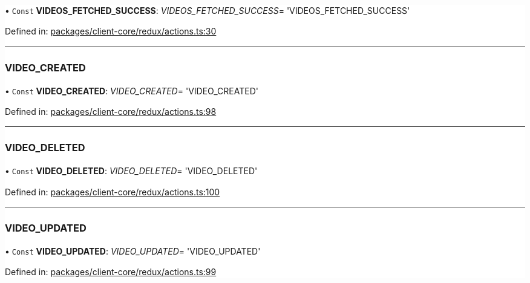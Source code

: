 • `Const` **VIDEOS\_FETCHED\_SUCCESS**: *VIDEOS_FETCHED_SUCCESS*= 'VIDEOS\_FETCHED\_SUCCESS'

Defined in: [packages/client-core/redux/actions.ts:30](https://github.com/xr3ngine/xr3ngine/blob/5a0f83ed8/packages/client-core/redux/actions.ts#L30)

___

### VIDEO\_CREATED

• `Const` **VIDEO\_CREATED**: *VIDEO_CREATED*= 'VIDEO\_CREATED'

Defined in: [packages/client-core/redux/actions.ts:98](https://github.com/xr3ngine/xr3ngine/blob/5a0f83ed8/packages/client-core/redux/actions.ts#L98)

___

### VIDEO\_DELETED

• `Const` **VIDEO\_DELETED**: *VIDEO_DELETED*= 'VIDEO\_DELETED'

Defined in: [packages/client-core/redux/actions.ts:100](https://github.com/xr3ngine/xr3ngine/blob/5a0f83ed8/packages/client-core/redux/actions.ts#L100)

___

### VIDEO\_UPDATED

• `Const` **VIDEO\_UPDATED**: *VIDEO_UPDATED*= 'VIDEO\_UPDATED'

Defined in: [packages/client-core/redux/actions.ts:99](https://github.com/xr3ngine/xr3ngine/blob/5a0f83ed8/packages/client-core/redux/actions.ts#L99)
